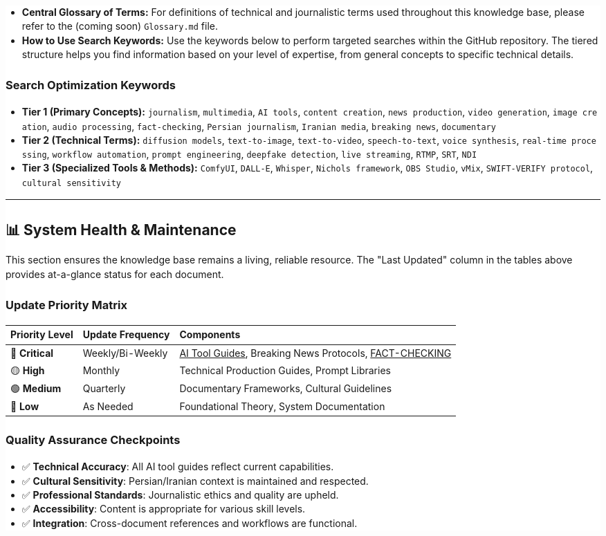   - **Central Glossary of Terms:** For definitions of technical and journalistic terms used throughout this knowledge base, please refer to the (coming soon) `Glossary.md` file.
  - **How to Use Search Keywords:** Use the keywords below to perform targeted searches within the GitHub repository. The tiered structure helps you find information based on your level of expertise, from general concepts to specific technical details.

### **Search Optimization Keywords**

  * **Tier 1 (Primary Concepts):** `journalism`, `multimedia`, `AI tools`, `content creation`, `news production`, `video generation`, `image creation`, `audio processing`, `fact-checking`, `Persian journalism`, `Iranian media`, `breaking news`, `documentary`
  * **Tier 2 (Technical Terms):** `diffusion models`, `text-to-image`, `text-to-video`, `speech-to-text`, `voice synthesis`, `real-time processing`, `workflow automation`, `prompt engineering`, `deepfake detection`, `live streaming`, `RTMP`, `SRT`, `NDI`
  * **Tier 3 (Specialized Tools & Methods):** `ComfyUI`, `DALL-E`, `Whisper`, `Nichols framework`, `OBS Studio`, `vMix`, `SWIFT-VERIFY protocol`, `cultural sensitivity`

-----

## 📊 System Health & Maintenance

This section ensures the knowledge base remains a living, reliable resource. The "Last Updated" column in the tables above provides at-a-glance status for each document.

### **Update Priority Matrix**

| Priority Level | Update Frequency | Components |
| :--- | :--- | :--- |
| 🔴 **Critical** | Weekly/Bi-Weekly | [AI Tool Guides](https://www.google.com/search?q=wikigoo/wiki_journ/Wiki_Journ-e44e3048467341472ca11d621ba9a9dbde4d8460/AI%2520Media%2520Tools/Sora%2520Guide.md), Breaking News Protocols, [FACT-CHECKING](https://www.google.com/search?q=wikigoo/wiki_journ/Wiki_Journ-e44e3048467341472ca11d621ba9a9dbde4d8460/Prompt%2520Library/FACT-CHECKING.md) |
| 🟡 **High** | Monthly | Technical Production Guides, Prompt Libraries |
| 🟢 **Medium** | Quarterly | Documentary Frameworks, Cultural Guidelines |
| 🔵 **Low** | As Needed | Foundational Theory, System Documentation |

### **Quality Assurance Checkpoints**

  - ✅ **Technical Accuracy**: All AI tool guides reflect current capabilities.
  - ✅ **Cultural Sensitivity**: Persian/Iranian context is maintained and respected.
  - ✅ **Professional Standards**: Journalistic ethics and quality are upheld.
  - ✅ **Accessibility**: Content is appropriate for various skill levels.
  - ✅ **Integration**: Cross-document references and workflows are functional.
